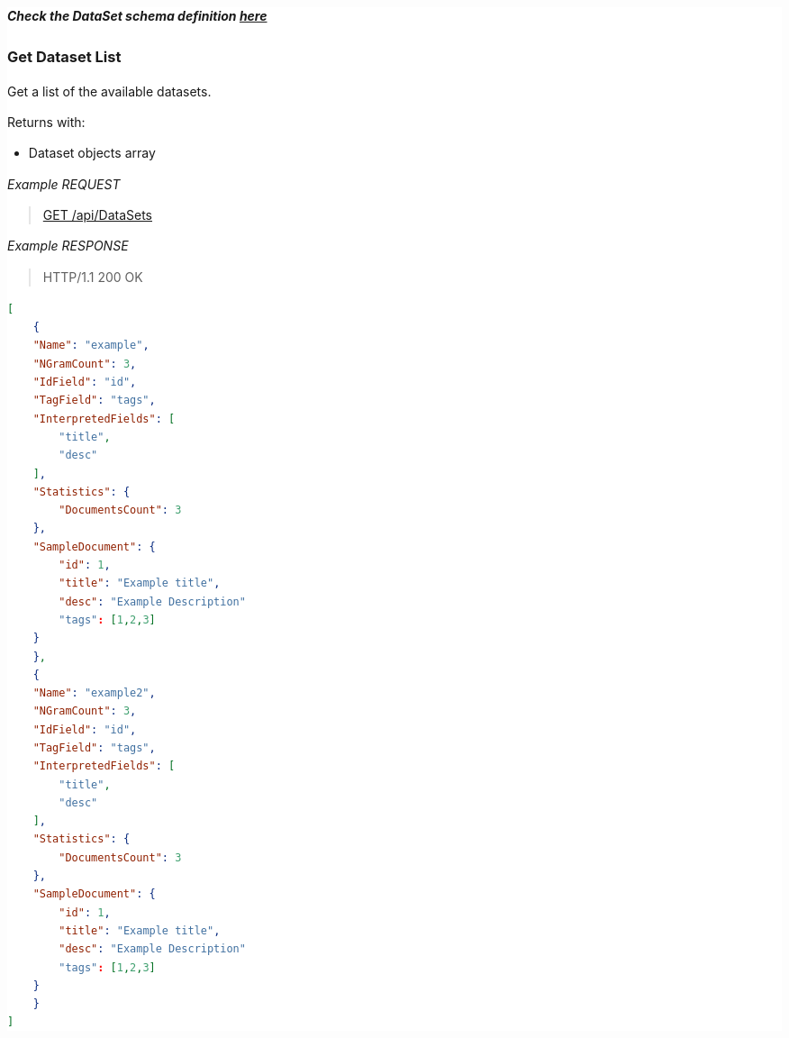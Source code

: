 ##### Check the DataSet schema definition [here](#/definitions/DataSet)

### Get Dataset List
Get a list of the available datasets.

Returns with:
* Dataset objects array

*Example REQUEST*
> [GET /api/DataSets](#operation--api-DataSets-get)

*Example RESPONSE*
> HTTP/1.1 200 OK
```JSON
[
    {
    "Name": "example",
    "NGramCount": 3,
    "IdField": "id",
    "TagField": "tags",
    "InterpretedFields": [
        "title",
        "desc"
    ],
    "Statistics": {
        "DocumentsCount": 3
    },
    "SampleDocument": {
        "id": 1,
        "title": "Example title",
        "desc": "Example Description"
        "tags": [1,2,3]
    }
    },
    {
    "Name": "example2",
    "NGramCount": 3,
    "IdField": "id",
    "TagField": "tags",
    "InterpretedFields": [
        "title",
        "desc"
    ],
    "Statistics": {
        "DocumentsCount": 3
    },
    "SampleDocument": {
        "id": 1,
        "title": "Example title",
        "desc": "Example Description"
        "tags": [1,2,3]
    }
    }
]
```

